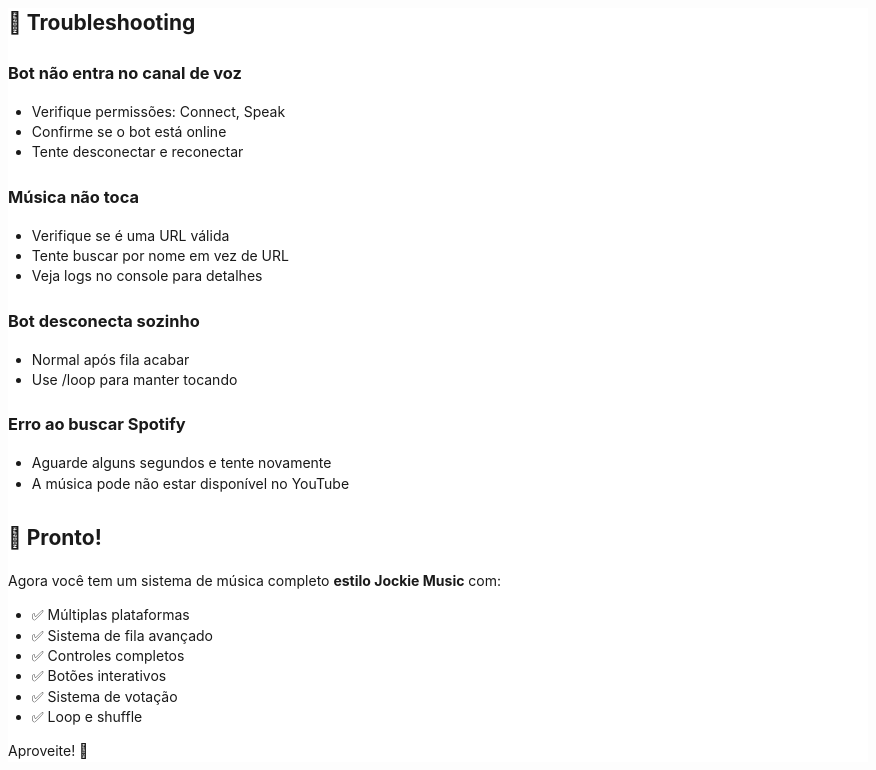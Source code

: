 ## 🐛 Troubleshooting

### Bot não entra no canal de voz
- Verifique permissões: Connect, Speak
- Confirme se o bot está online
- Tente desconectar e reconectar

### Música não toca
- Verifique se é uma URL válida
- Tente buscar por nome em vez de URL
- Veja logs no console para detalhes

### Bot desconecta sozinho
- Normal após fila acabar
- Use /loop para manter tocando

### Erro ao buscar Spotify
- Aguarde alguns segundos e tente novamente
- A música pode não estar disponível no YouTube

## 🎉 Pronto!

Agora você tem um sistema de música completo **estilo Jockie Music** com:
- ✅ Múltiplas plataformas
- ✅ Sistema de fila avançado
- ✅ Controles completos
- ✅ Botões interativos
- ✅ Sistema de votação
- ✅ Loop e shuffle

Aproveite! 🎵

